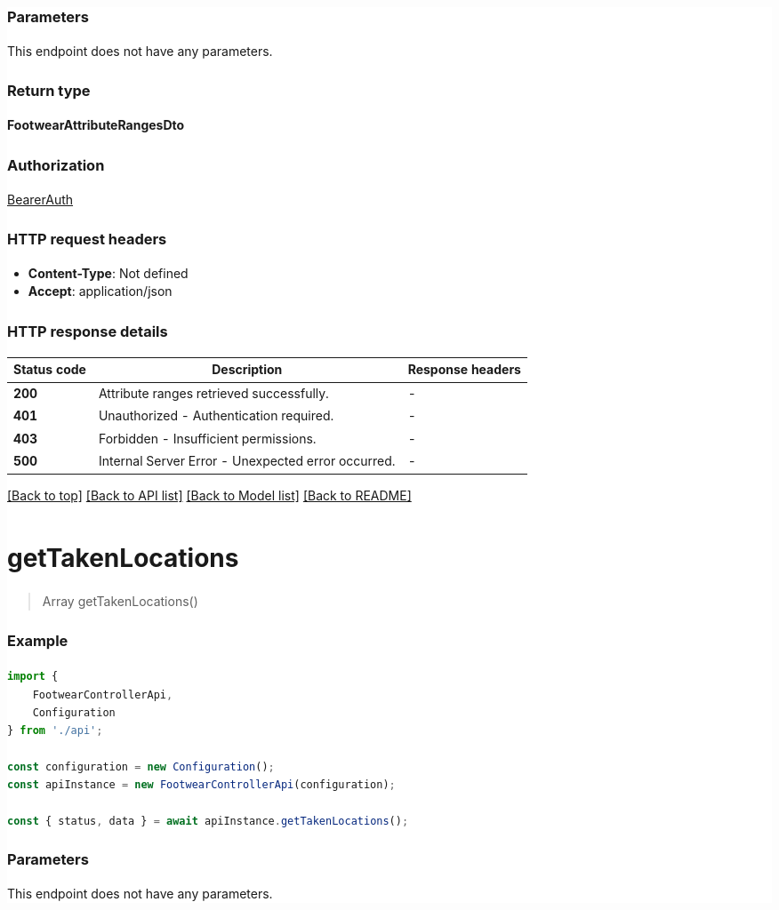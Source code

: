 ### Parameters
This endpoint does not have any parameters.


### Return type

**FootwearAttributeRangesDto**

### Authorization

[BearerAuth](../README.md#BearerAuth)

### HTTP request headers

 - **Content-Type**: Not defined
 - **Accept**: application/json


### HTTP response details
| Status code | Description | Response headers |
|-------------|-------------|------------------|
|**200** | Attribute ranges retrieved successfully. |  -  |
|**401** | Unauthorized - Authentication required. |  -  |
|**403** | Forbidden - Insufficient permissions. |  -  |
|**500** | Internal Server Error - Unexpected error occurred. |  -  |

[[Back to top]](#) [[Back to API list]](../README.md#documentation-for-api-endpoints) [[Back to Model list]](../README.md#documentation-for-models) [[Back to README]](../README.md)

# **getTakenLocations**
> Array<string> getTakenLocations()


### Example

```typescript
import {
    FootwearControllerApi,
    Configuration
} from './api';

const configuration = new Configuration();
const apiInstance = new FootwearControllerApi(configuration);

const { status, data } = await apiInstance.getTakenLocations();
```

### Parameters
This endpoint does not have any parameters.
